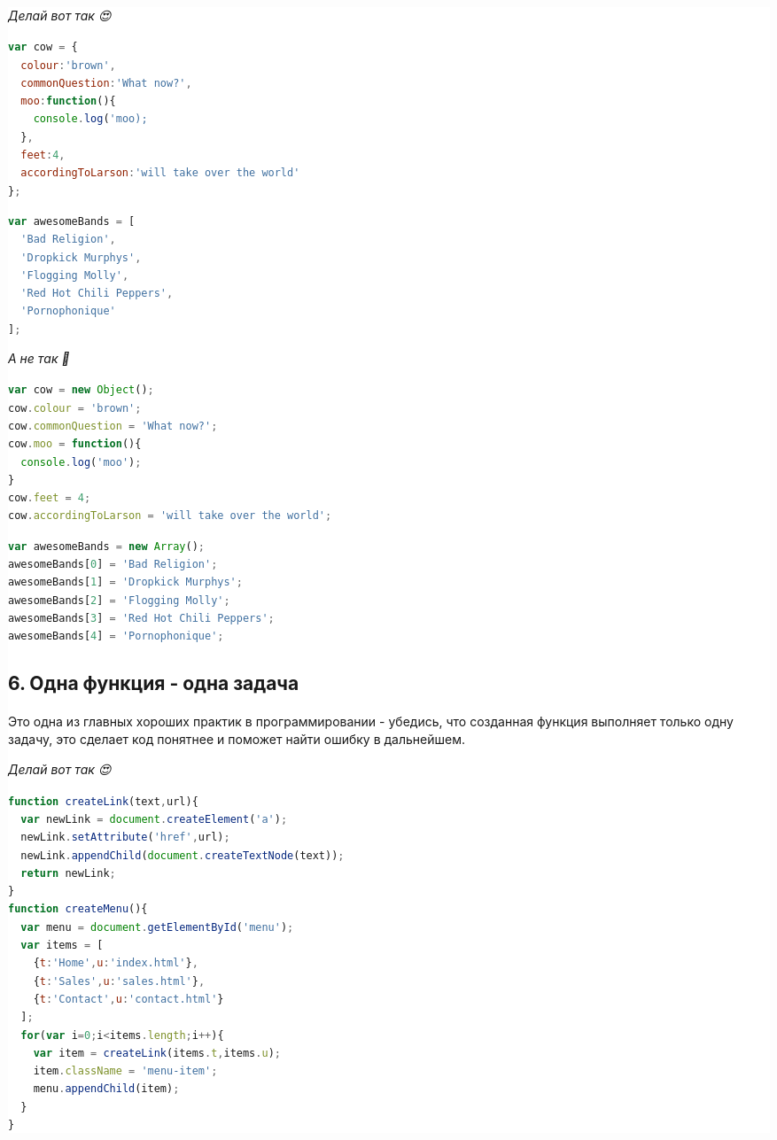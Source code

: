 *Делай вот так 😍*
``` js
var cow = {
  colour:'brown',
  commonQuestion:'What now?',
  moo:function(){
    console.log('moo);
  },
  feet:4,
  accordingToLarson:'will take over the world'
};
```
``` js
var awesomeBands = [
  'Bad Religion',
  'Dropkick Murphys',
  'Flogging Molly',
  'Red Hot Chili Peppers',
  'Pornophonique'
];
```
*А не так 🤮*
``` js
var cow = new Object();
cow.colour = 'brown';
cow.commonQuestion = 'What now?';
cow.moo = function(){
  console.log('moo');
}
cow.feet = 4;
cow.accordingToLarson = 'will take over the world';
```
``` js
var awesomeBands = new Array();
awesomeBands[0] = 'Bad Religion';
awesomeBands[1] = 'Dropkick Murphys';
awesomeBands[2] = 'Flogging Molly';
awesomeBands[3] = 'Red Hot Chili Peppers';
awesomeBands[4] = 'Pornophonique';
```
## 6. Одна функция - одна задача
Это одна из главных хороших практик в программировании - убедись, что созданная функция выполняет только одну задачу, это сделает код понятнее и поможет найти ошибку в дальнейшем.

*Делай вот так 😍*
``` js
function createLink(text,url){
  var newLink = document.createElement('a');
  newLink.setAttribute('href',url);
  newLink.appendChild(document.createTextNode(text));
  return newLink;
}
function createMenu(){
  var menu = document.getElementById('menu');
  var items = [
    {t:'Home',u:'index.html'},
    {t:'Sales',u:'sales.html'},
    {t:'Contact',u:'contact.html'}
  ];
  for(var i=0;i<items.length;i++){
    var item = createLink(items.t,items.u);
    item.className = 'menu-item';
    menu.appendChild(item);
  }
}
```